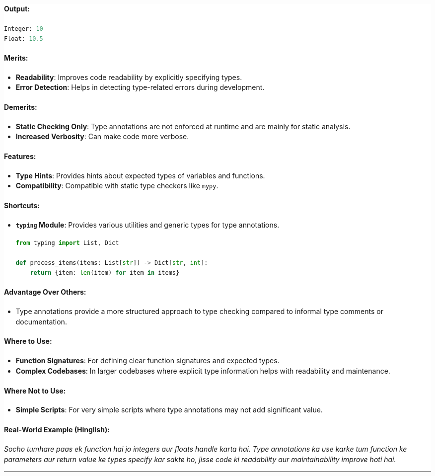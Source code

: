 #### **Output**:
```python
Integer: 10
Float: 10.5
```

#### **Merits**:
- **Readability**: Improves code readability by explicitly specifying types.
- **Error Detection**: Helps in detecting type-related errors during development.

#### **Demerits**:
- **Static Checking Only**: Type annotations are not enforced at runtime and are mainly for static analysis.
- **Increased Verbosity**: Can make code more verbose.

#### **Features**:
- **Type Hints**: Provides hints about expected types of variables and functions.
- **Compatibility**: Compatible with static type checkers like `mypy`.

#### **Shortcuts**:
- **`typing` Module**: Provides various utilities and generic types for type annotations.
  ```python
  from typing import List, Dict

  def process_items(items: List[str]) -> Dict[str, int]:
      return {item: len(item) for item in items}
  ```

#### **Advantage Over Others**:
- Type annotations provide a more structured approach to type checking compared to informal type comments or documentation.

#### **Where to Use**:
- **Function Signatures**: For defining clear function signatures and expected types.
- **Complex Codebases**: In larger codebases where explicit type information helps with readability and maintenance.

#### **Where Not to Use**:
- **Simple Scripts**: For very simple scripts where type annotations may not add significant value.

#### **Real-World Example (Hinglish)**:
*Socho tumhare paas ek function hai jo integers aur floats handle karta hai. Type annotations ka use karke tum function ke parameters aur return value ke types specify kar sakte ho, jisse code ki readability aur maintainability improve hoti hai.*

---

